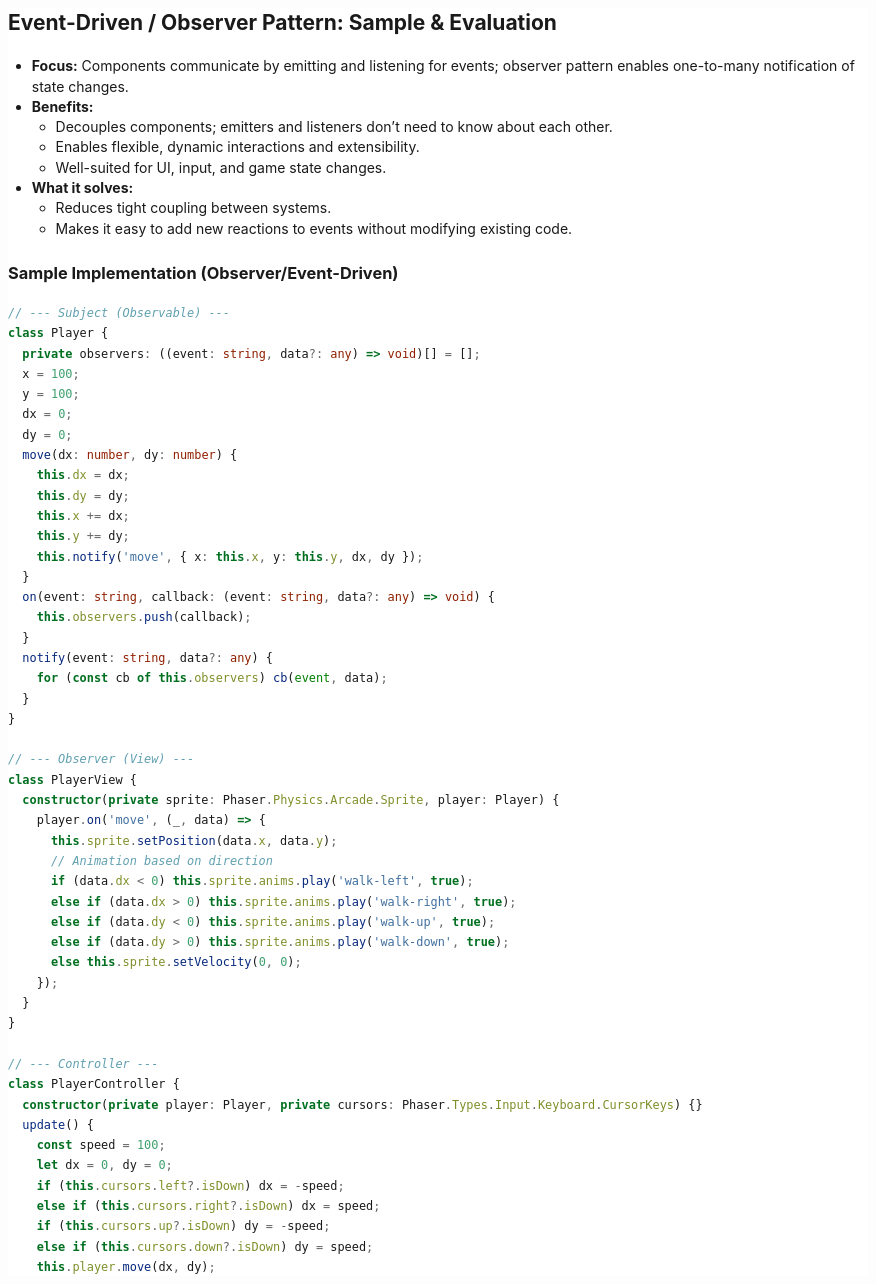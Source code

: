 
## Event-Driven / Observer Pattern: Sample & Evaluation

- **Focus:** Components communicate by emitting and listening for events; observer pattern enables one-to-many notification of state changes.
- **Benefits:**
  - Decouples components; emitters and listeners don’t need to know about each other.
  - Enables flexible, dynamic interactions and extensibility.
  - Well-suited for UI, input, and game state changes.
- **What it solves:**
  - Reduces tight coupling between systems.
  - Makes it easy to add new reactions to events without modifying existing code.

### Sample Implementation (Observer/Event-Driven)

```ts
// --- Subject (Observable) ---
class Player {
  private observers: ((event: string, data?: any) => void)[] = [];
  x = 100;
  y = 100;
  dx = 0;
  dy = 0;
  move(dx: number, dy: number) {
    this.dx = dx;
    this.dy = dy;
    this.x += dx;
    this.y += dy;
    this.notify('move', { x: this.x, y: this.y, dx, dy });
  }
  on(event: string, callback: (event: string, data?: any) => void) {
    this.observers.push(callback);
  }
  notify(event: string, data?: any) {
    for (const cb of this.observers) cb(event, data);
  }
}

// --- Observer (View) ---
class PlayerView {
  constructor(private sprite: Phaser.Physics.Arcade.Sprite, player: Player) {
    player.on('move', (_, data) => {
      this.sprite.setPosition(data.x, data.y);
      // Animation based on direction
      if (data.dx < 0) this.sprite.anims.play('walk-left', true);
      else if (data.dx > 0) this.sprite.anims.play('walk-right', true);
      else if (data.dy < 0) this.sprite.anims.play('walk-up', true);
      else if (data.dy > 0) this.sprite.anims.play('walk-down', true);
      else this.sprite.setVelocity(0, 0);
    });
  }
}

// --- Controller ---
class PlayerController {
  constructor(private player: Player, private cursors: Phaser.Types.Input.Keyboard.CursorKeys) {}
  update() {
    const speed = 100;
    let dx = 0, dy = 0;
    if (this.cursors.left?.isDown) dx = -speed;
    else if (this.cursors.right?.isDown) dx = speed;
    if (this.cursors.up?.isDown) dy = -speed;
    else if (this.cursors.down?.isDown) dy = speed;
    this.player.move(dx, dy);
```